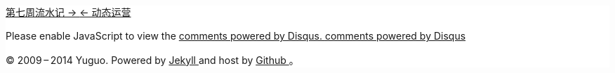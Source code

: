 [ 第七周流水记 → ](/weblog/week-7/) [ ← 动态运营 ](/weblog/moving/)

Please enable JavaScript to view the [ comments powered by Disqus.
](http://disqus.com/?ref_noscript) [ comments powered by  Disqus
](http://disqus.com)

© 2009 – 2014 Yuguo. Powered by [ Jekyll ](https://github.com/mojombo/jekyll)
and host by [ Github ](https://github.com/yuguo) 。

